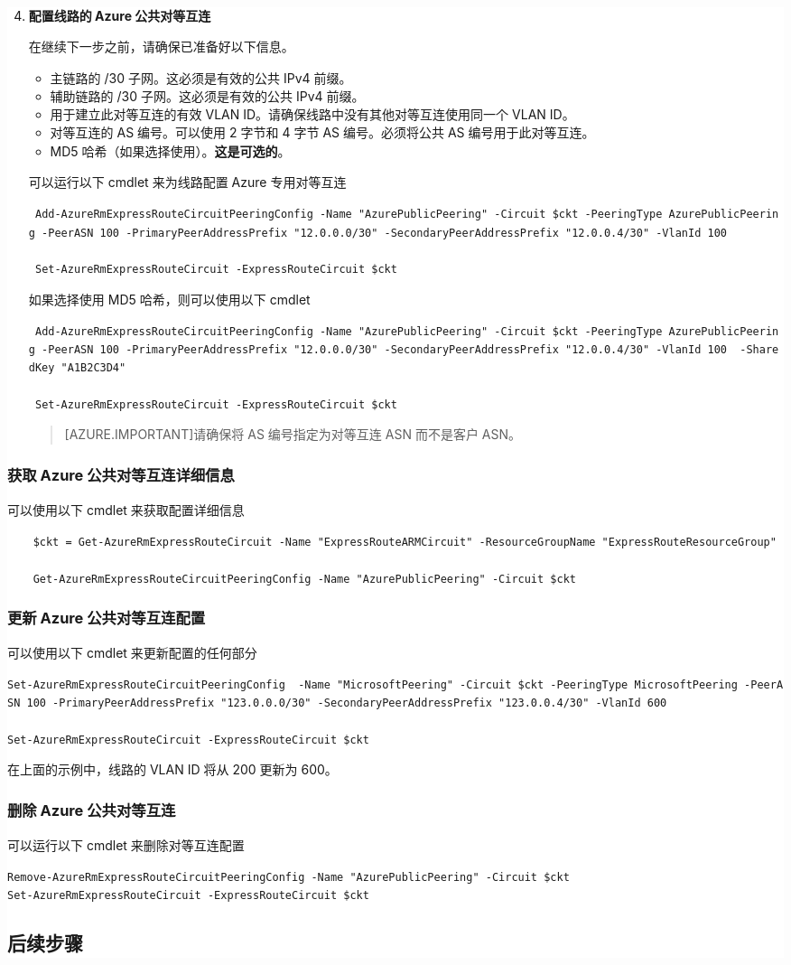 4. **配置线路的 Azure 公共对等互连**

	在继续下一步之前，请确保已准备好以下信息。

	- 主链路的 /30 子网。这必须是有效的公共 IPv4 前缀。
	- 辅助链路的 /30 子网。这必须是有效的公共 IPv4 前缀。
	- 用于建立此对等互连的有效 VLAN ID。请确保线路中没有其他对等互连使用同一个 VLAN ID。
	- 对等互连的 AS 编号。可以使用 2 字节和 4 字节 AS 编号。必须将公共 AS 编号用于此对等互连。
	- MD5 哈希（如果选择使用）。**这是可选的**。
	
	可以运行以下 cmdlet 来为线路配置 Azure 专用对等互连

		Add-AzureRmExpressRouteCircuitPeeringConfig -Name "AzurePublicPeering" -Circuit $ckt -PeeringType AzurePublicPeering -PeerASN 100 -PrimaryPeerAddressPrefix "12.0.0.0/30" -SecondaryPeerAddressPrefix "12.0.0.4/30" -VlanId 100

		Set-AzureRmExpressRouteCircuit -ExpressRouteCircuit $ckt

	如果选择使用 MD5 哈希，则可以使用以下 cmdlet

		Add-AzureRmExpressRouteCircuitPeeringConfig -Name "AzurePublicPeering" -Circuit $ckt -PeeringType AzurePublicPeering -PeerASN 100 -PrimaryPeerAddressPrefix "12.0.0.0/30" -SecondaryPeerAddressPrefix "12.0.0.4/30" -VlanId 100  -SharedKey "A1B2C3D4"

		Set-AzureRmExpressRouteCircuit -ExpressRouteCircuit $ckt


	>[AZURE.IMPORTANT]请确保将 AS 编号指定为对等互连 ASN 而不是客户 ASN。

### 获取 Azure 公共对等互连详细信息

可以使用以下 cmdlet 来获取配置详细信息

		$ckt = Get-AzureRmExpressRouteCircuit -Name "ExpressRouteARMCircuit" -ResourceGroupName "ExpressRouteResourceGroup"

		Get-AzureRmExpressRouteCircuitPeeringConfig -Name "AzurePublicPeering" -Circuit $ckt


### 更新 Azure 公共对等互连配置

可以使用以下 cmdlet 来更新配置的任何部分

	Set-AzureRmExpressRouteCircuitPeeringConfig  -Name "MicrosoftPeering" -Circuit $ckt -PeeringType MicrosoftPeering -PeerASN 100 -PrimaryPeerAddressPrefix "123.0.0.0/30" -SecondaryPeerAddressPrefix "123.0.0.4/30" -VlanId 600 

	Set-AzureRmExpressRouteCircuit -ExpressRouteCircuit $ckt

在上面的示例中，线路的 VLAN ID 将从 200 更新为 600。

### 删除 Azure 公共对等互连

可以运行以下 cmdlet 来删除对等互连配置

	Remove-AzureRmExpressRouteCircuitPeeringConfig -Name "AzurePublicPeering" -Circuit $ckt
	Set-AzureRmExpressRouteCircuit -ExpressRouteCircuit $ckt


## 后续步骤
